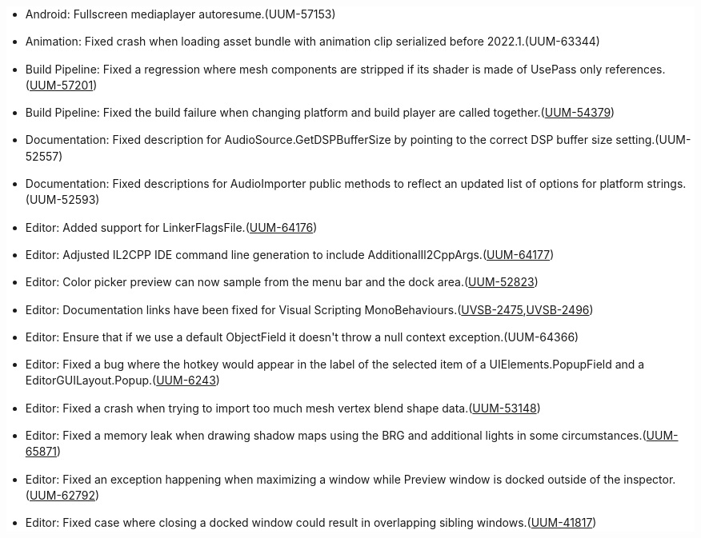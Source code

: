 -   Android: Fullscreen mediaplayer autoresume.(UUM-57153)

-   Animation: Fixed crash when loading asset bundle with animation clip serialized before 2022.1.(UUM-63344)

-   Build Pipeline: Fixed a regression where mesh components are stripped if its shader is made of UsePass only references.([UUM-57201](https://issuetracker.unity3d.com/issues/uv1-data-is-lost-during-assetbundle-build-when-optimize-mesh-data-is-on))

-   Build Pipeline: Fixed the build failure when changing platform and build player are called together.([UUM-54379](https://issuetracker.unity3d.com/issues/android-burst-android-ndk-not-installed-build-error-thrown-when-using-switchactivebuildtarget-buildtargetgroup-dot-android-dot))

-   Documentation: Fixed description for AudioSource.GetDSPBufferSize by pointing to the correct DSP buffer size setting.(UUM-52557)

-   Documentation: Fixed descriptions for AudioImporter public methods to reflect an updated list of options for platform strings.(UUM-52593)

-   Editor: Added support for LinkerFlagsFile.([UUM-64176](https://issuetracker.unity3d.com/issues/player-fails-to-build-and-fatal-error-lnk1120-1-unresolved-externals-error-is-thrown-when-using-linker-flags-file-flag))

-   Editor: Adjusted IL2CPP IDE command line generation to include AdditionalIl2CppArgs.([UUM-64177](https://issuetracker.unity3d.com/issues/visual-studio-fails-to-build-solution-when-using-the-linker-flags-file-in-a-project))

-   Editor: Color picker preview can now sample from the menu bar and the dock area.([UUM-52823](https://issuetracker.unity3d.com/issues/macos-color-picker-preview-is-not-updating-after-moving-cursor-over-the-the-os-menu-bar-while-using-eyedropper-tool))

-   Editor: Documentation links have been fixed for Visual Scripting MonoBehaviours.([UVSB-2475](https://issuetracker.unity3d.com/issues/the-button-open-reference-leads-to-the-non-existent-webpage-when-clicking-it-on-any-visual-scripting-component),[UVSB-2496](https://issuetracker.unity3d.com/issues/broken-documentation-for-visual-scripting-scene-variables))

-   Editor: Ensure that if we use a default ObjectField it doesn\'t throw a null context exception.(UUM-64366)

-   Editor: Fixed a bug where the hotkey would appear in the label of the selected item of a UIElements.PopupField and a EditorGUILayout.Popup.([UUM-6243](https://issuetracker.unity3d.com/issues/declared-hotkeys-are-not-working-in-the-popup-menu))

-   Editor: Fixed a crash when trying to import too much mesh vertex blend shape data.([UUM-53148](https://issuetracker.unity3d.com/issues/crash-on-mono-find-jit-info-ext-when-resolving-artifacts))

-   Editor: Fixed a memory leak when drawing shadow maps using the BRG and additional lights in some circumstances.([UUM-65871](https://issuetracker.unity3d.com/issues/memory-is-leaking-when-toggling-a-gameobject-with-a-light-component-and-entities-graphics-is-used))

-   Editor: Fixed an exception happening when maximizing a window while Preview window is docked outside of the inspector.([UUM-62792](https://issuetracker.unity3d.com/issues/missingreferenceexception-the-object-of-type-unityeditor-dot-dockarea-has-been-destroyed-but-you-are-still-trying-to-access-it-dot-is-thrown-when-maximizing-the-game-view-window))

-   Editor: Fixed case where closing a docked window could result in overlapping sibling windows.([UUM-41817](https://issuetracker.unity3d.com/issues/the-editor-ui-becomes-broken-when-any-window-of-the-custom-layout-is-closed))
